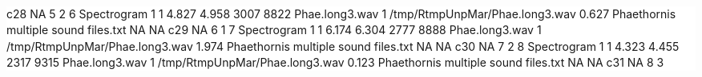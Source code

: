    <td style="text-align:center;"> c28 </td>
   <td style="text-align:center;"> NA </td>
   <td style="text-align:center;"> 5 </td>
   <td style="text-align:center;"> 2 </td>
  </tr>
  <tr>
   <td style="text-align:center;"> 6 </td>
   <td style="text-align:center;"> Spectrogram 1 </td>
   <td style="text-align:center;"> 1 </td>
   <td style="text-align:center;"> 4.827 </td>
   <td style="text-align:center;"> 4.958 </td>
   <td style="text-align:center;"> 3007 </td>
   <td style="text-align:center;"> 8822 </td>
   <td style="text-align:center;"> Phae.long3.wav </td>
   <td style="text-align:center;"> 1 </td>
   <td style="text-align:center;"> /tmp/RtmpUnpMar/Phae.long3.wav </td>
   <td style="text-align:center;"> 0.627 </td>
   <td style="text-align:center;"> Phaethornis multiple sound files.txt </td>
   <td style="text-align:center;"> NA </td>
   <td style="text-align:center;"> NA </td>
   <td style="text-align:center;"> c29 </td>
   <td style="text-align:center;"> NA </td>
   <td style="text-align:center;"> 6 </td>
   <td style="text-align:center;"> 1 </td>
  </tr>
  <tr>
   <td style="text-align:center;"> 7 </td>
   <td style="text-align:center;"> Spectrogram 1 </td>
   <td style="text-align:center;"> 1 </td>
   <td style="text-align:center;"> 6.174 </td>
   <td style="text-align:center;"> 6.304 </td>
   <td style="text-align:center;"> 2777 </td>
   <td style="text-align:center;"> 8888 </td>
   <td style="text-align:center;"> Phae.long3.wav </td>
   <td style="text-align:center;"> 1 </td>
   <td style="text-align:center;"> /tmp/RtmpUnpMar/Phae.long3.wav </td>
   <td style="text-align:center;"> 1.974 </td>
   <td style="text-align:center;"> Phaethornis multiple sound files.txt </td>
   <td style="text-align:center;"> NA </td>
   <td style="text-align:center;"> NA </td>
   <td style="text-align:center;"> c30 </td>
   <td style="text-align:center;"> NA </td>
   <td style="text-align:center;"> 7 </td>
   <td style="text-align:center;"> 2 </td>
  </tr>
  <tr>
   <td style="text-align:center;"> 8 </td>
   <td style="text-align:center;"> Spectrogram 1 </td>
   <td style="text-align:center;"> 1 </td>
   <td style="text-align:center;"> 4.323 </td>
   <td style="text-align:center;"> 4.455 </td>
   <td style="text-align:center;"> 2317 </td>
   <td style="text-align:center;"> 9315 </td>
   <td style="text-align:center;"> Phae.long3.wav </td>
   <td style="text-align:center;"> 1 </td>
   <td style="text-align:center;"> /tmp/RtmpUnpMar/Phae.long3.wav </td>
   <td style="text-align:center;"> 0.123 </td>
   <td style="text-align:center;"> Phaethornis multiple sound files.txt </td>
   <td style="text-align:center;"> NA </td>
   <td style="text-align:center;"> NA </td>
   <td style="text-align:center;"> c31 </td>
   <td style="text-align:center;"> NA </td>
   <td style="text-align:center;"> 8 </td>
   <td style="text-align:center;"> 3 </td>
